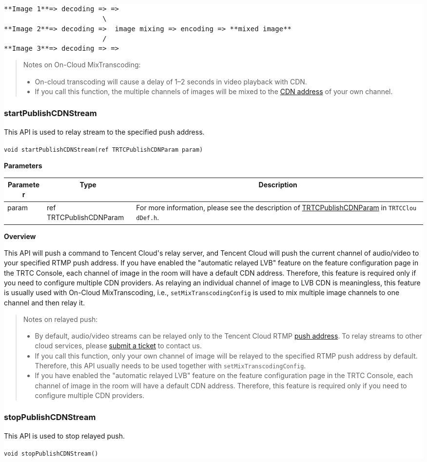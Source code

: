 
<pre>
**Image 1**=> decoding => =>
                        \
**Image 2**=> decoding =>  image mixing => encoding => **mixed image**
                        /
**Image 3**=> decoding => =>
</pre>

>Notes on On-Cloud MixTranscoding:
>- On-cloud transcoding will cause a delay of 1–2 seconds in video playback with CDN.
>- If you call this function, the multiple channels of images will be mixed to the [CDN address](https://intl.cloud.tencent.com/document/product/647/35242) of your own channel.


### startPublishCDNStream

This API is used to relay stream to the specified push address.
```
void startPublishCDNStream(ref TRTCPublishCDNParam param)
```

__Parameters__

| Parameter | Type | Description |
|-----|-----|-----|
| param | ref TRTCPublishCDNParam | For more information, please see the description of [TRTCPublishCDNParam](https://intl.cloud.tencent.com/document/product/647/35139#trtcpublishcdnparam) in `TRTCCloudDef.h`. |

__Overview__

This API will push a command to Tencent Cloud's relay server, and Tencent Cloud will push the current channel of audio/video to your specified RTMP push address.
If you have enabled the "automatic relayed LVB" feature on the feature configuration page in the TRTC Console, each channel of image in the room will have a default CDN address. Therefore, this feature is required only if you need to configure multiple CDN providers.
As relaying an individual channel of image to LVB CDN is meaningless, this feature is usually used with On-Cloud MixTranscoding, i.e., `setMixTranscodingConfig` is used to mix multiple image channels to one channel and then relay it.

>Notes on relayed push:
>- By default, audio/video streams can be relayed only to the Tencent Cloud RTMP [push address](https://intl.cloud.tencent.com/document/product/267/32480). To relay streams to other cloud services, please [submit a ticket](https://console.cloud.tencent.com/workorder/category) to contact us.
>- If you call this function, only your own channel of image will be relayed to the specified RTMP push address by default. Therefore, this API usually needs to be used together with `setMixTranscodingConfig`.
>- If you have enabled the "automatic relayed LVB" feature on the feature configuration page in the TRTC Console, each channel of image in the room will have a default CDN address. Therefore, this feature is required only if you need to configure multiple CDN providers.


### stopPublishCDNStream

This API is used to stop relayed push.
```
void stopPublishCDNStream()
```
